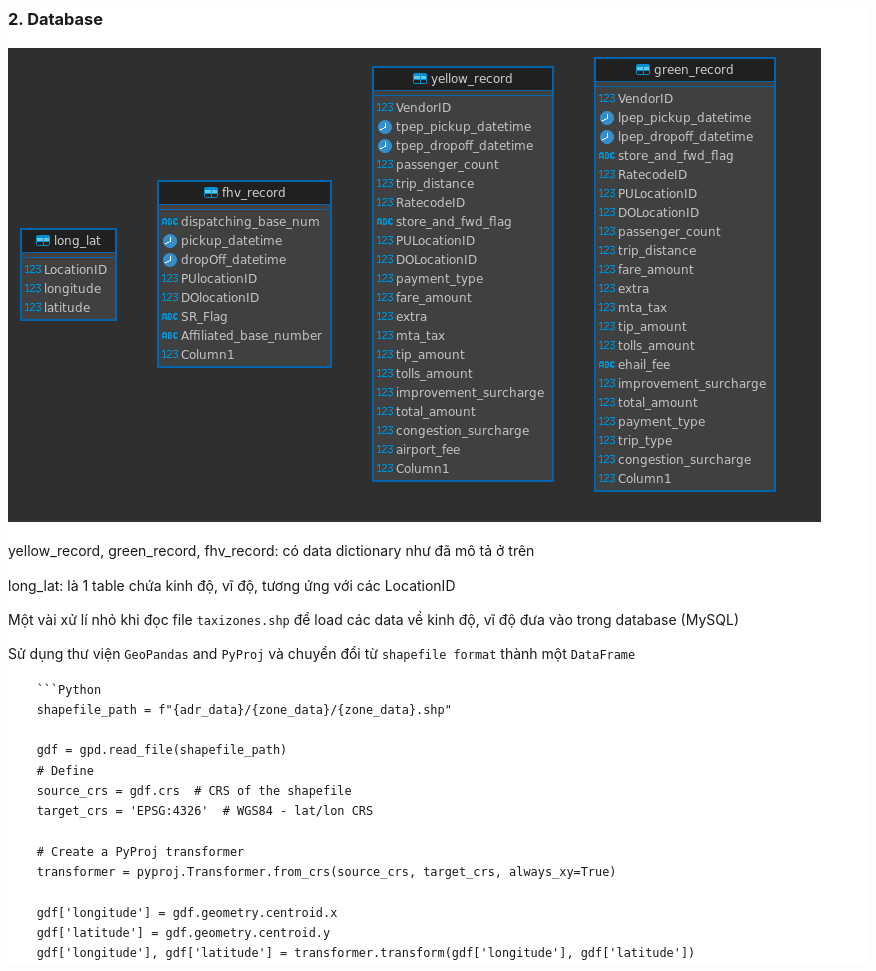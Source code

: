 ### 2. Database

![](images/db_schema.png)

yellow_record, green_record, fhv_record: có data dictionary như đã mô tả ở trên

long_lat: là 1 table chứa kinh độ, vĩ độ, tương ứng với các LocationID

Một vài xử lí nhỏ khi đọc file `taxizones.shp` để load các data về kinh độ, vĩ độ đưa vào trong database (MySQL)

Sử dụng thư viện `GeoPandas` and `PyProj` và chuyển đổi từ `shapefile format` thành một `DataFrame`

        ```Python
        shapefile_path = f"{adr_data}/{zone_data}/{zone_data}.shp"

        gdf = gpd.read_file(shapefile_path)
        # Define
        source_crs = gdf.crs  # CRS of the shapefile
        target_crs = 'EPSG:4326'  # WGS84 - lat/lon CRS

        # Create a PyProj transformer
        transformer = pyproj.Transformer.from_crs(source_crs, target_crs, always_xy=True)

        gdf['longitude'] = gdf.geometry.centroid.x
        gdf['latitude'] = gdf.geometry.centroid.y
        gdf['longitude'], gdf['latitude'] = transformer.transform(gdf['longitude'], gdf['latitude'])
